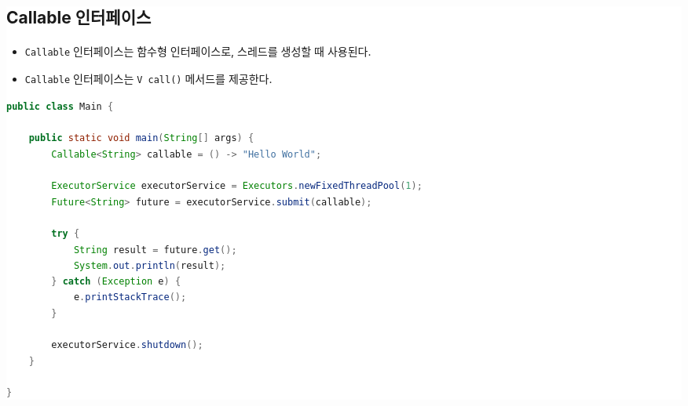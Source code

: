## Callable 인터페이스

- `Callable` 인터페이스는 함수형 인터페이스로, 스레드를 생성할 때 사용된다.

- `Callable` 인터페이스는 `V call()` 메서드를 제공한다.

```java
public class Main {

    public static void main(String[] args) {
        Callable<String> callable = () -> "Hello World";

        ExecutorService executorService = Executors.newFixedThreadPool(1);
        Future<String> future = executorService.submit(callable);

        try {
            String result = future.get();
            System.out.println(result);
        } catch (Exception e) {
            e.printStackTrace();
        }

        executorService.shutdown();
    }

}
```
